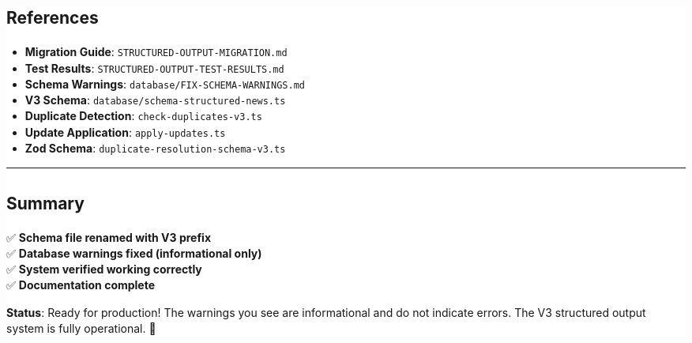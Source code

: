 ## References

- **Migration Guide**: `STRUCTURED-OUTPUT-MIGRATION.md`
- **Test Results**: `STRUCTURED-OUTPUT-TEST-RESULTS.md`
- **Schema Warnings**: `database/FIX-SCHEMA-WARNINGS.md`
- **V3 Schema**: `database/schema-structured-news.ts`
- **Duplicate Detection**: `check-duplicates-v3.ts`
- **Update Application**: `apply-updates.ts`
- **Zod Schema**: `duplicate-resolution-schema-v3.ts`

---

## Summary

✅ **Schema file renamed with V3 prefix**  
✅ **Database warnings fixed (informational only)**  
✅ **System verified working correctly**  
✅ **Documentation complete**

**Status**: Ready for production! The warnings you see are informational and do not indicate errors. The V3 structured output system is fully operational. 🚀
